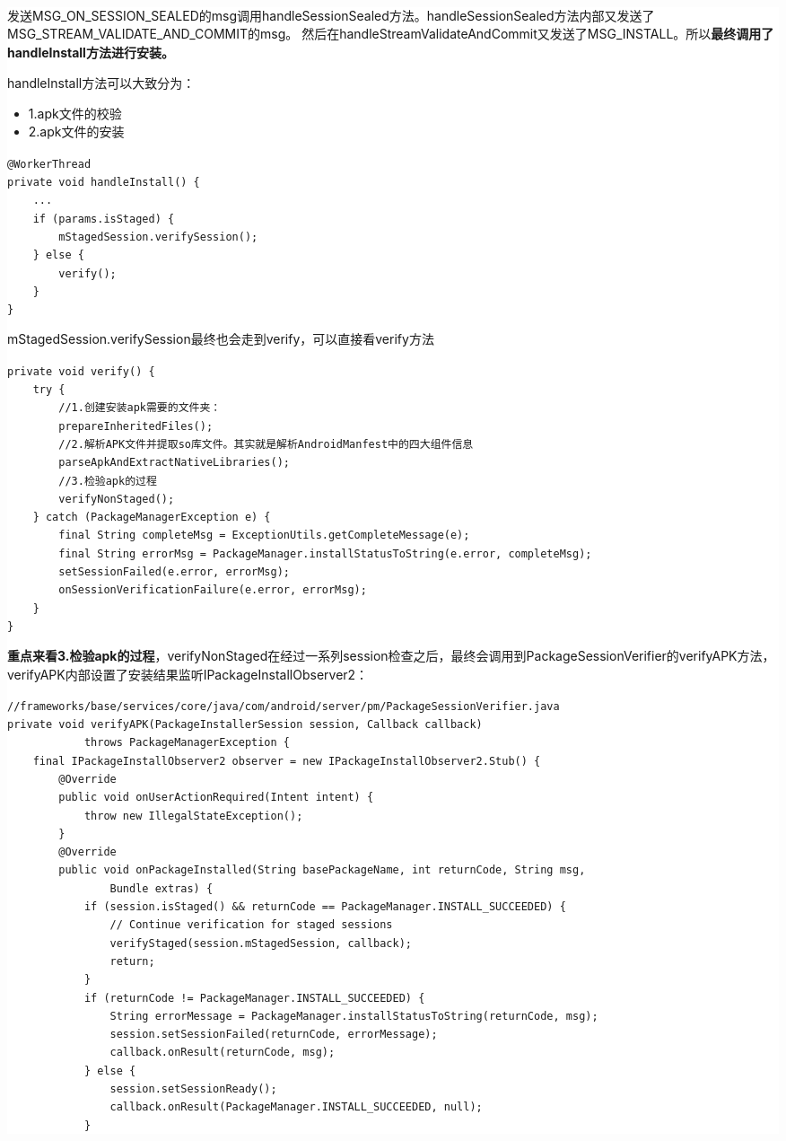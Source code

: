 发送MSG_ON_SESSION_SEALED的msg调用handleSessionSealed方法。handleSessionSealed方法内部又发送了MSG_STREAM_VALIDATE_AND_COMMIT的msg。 然后在handleStreamValidateAndCommit又发送了MSG_INSTALL。所以**最终调用了handleInstall方法进行安装。**

handleInstall方法可以大致分为：

-   1.apk文件的校验
-   2.apk文件的安装

```
@WorkerThread
private void handleInstall() {
    ...
    if (params.isStaged) {
        mStagedSession.verifySession();
    } else {
        verify();
    }
}
```

mStagedSession.verifySession最终也会走到verify，可以直接看verify方法

```
private void verify() {
    try {
        //1.创建安装apk需要的文件夹：
        prepareInheritedFiles();
        //2.解析APK文件并提取so库文件。其实就是解析AndroidManfest中的四大组件信息
        parseApkAndExtractNativeLibraries();
        //3.检验apk的过程
        verifyNonStaged();
    } catch (PackageManagerException e) {
        final String completeMsg = ExceptionUtils.getCompleteMessage(e);
        final String errorMsg = PackageManager.installStatusToString(e.error, completeMsg);
        setSessionFailed(e.error, errorMsg);
        onSessionVerificationFailure(e.error, errorMsg);
    }
}
```

**重点来看3.检验apk的过程**，verifyNonStaged在经过一系列session检查之后，最终会调用到PackageSessionVerifier的verifyAPK方法， verifyAPK内部设置了安装结果监听IPackageInstallObserver2：

```
//frameworks/base/services/core/java/com/android/server/pm/PackageSessionVerifier.java
private void verifyAPK(PackageInstallerSession session, Callback callback)
            throws PackageManagerException {
    final IPackageInstallObserver2 observer = new IPackageInstallObserver2.Stub() {
        @Override
        public void onUserActionRequired(Intent intent) {
            throw new IllegalStateException();
        }
        @Override
        public void onPackageInstalled(String basePackageName, int returnCode, String msg,
                Bundle extras) {
            if (session.isStaged() && returnCode == PackageManager.INSTALL_SUCCEEDED) {
                // Continue verification for staged sessions
                verifyStaged(session.mStagedSession, callback);
                return;
            }
            if (returnCode != PackageManager.INSTALL_SUCCEEDED) {
                String errorMessage = PackageManager.installStatusToString(returnCode, msg);
                session.setSessionFailed(returnCode, errorMessage);
                callback.onResult(returnCode, msg);
            } else {
                session.setSessionReady();
                callback.onResult(PackageManager.INSTALL_SUCCEEDED, null);
            }
```
